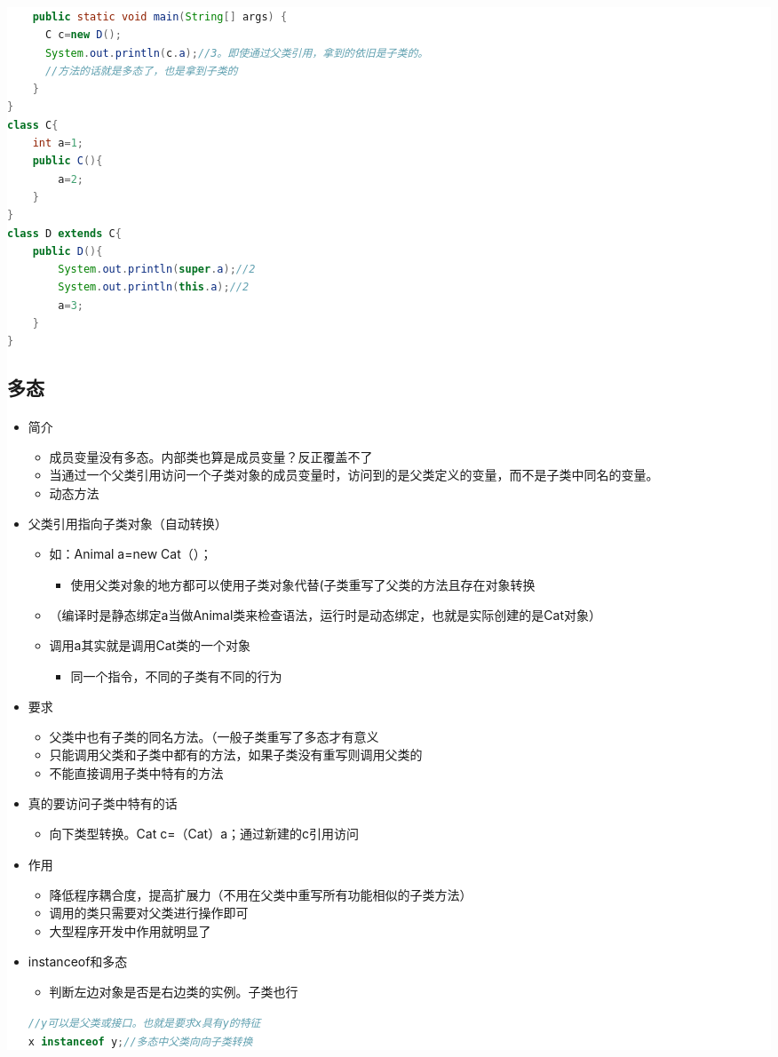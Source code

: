   ```java
      public static void main(String[] args) {
      	C c=new D();
      	System.out.println(c.a);//3。即使通过父类引用，拿到的依旧是子类的。
      	//方法的话就是多态了，也是拿到子类的
      }
  }
  class C{
      int a=1;
      public C(){
          a=2;
      }
  }
  class D extends C{
      public D(){
          System.out.println(super.a);//2
          System.out.println(this.a);//2
          a=3;
      }
  }
  ```

  

## 多态

- 简介
  - 成员变量没有多态。内部类也算是成员变量？反正覆盖不了
  - 当通过一个父类引用访问一个子类对象的成员变量时，访问到的是父类定义的变量，而不是子类中同名的变量。
  - 动态方法
- 父类引用指向子类对象（自动转换）
  
  - 如：Animal  a=new Cat（）；
    - 使用父类对象的地方都可以使用子类对象代替(子类重写了父类的方法且存在对象转换
  - （编译时是静态绑定a当做Animal类来检查语法，运行时是动态绑定，也就是实际创建的是Cat对象）
  
  - 调用a其实就是调用Cat类的一个对象
    - 同一个指令，不同的子类有不同的行为
- 要求
  - 父类中也有子类的同名方法。（一般子类重写了多态才有意义
  - 只能调用父类和子类中都有的方法，如果子类没有重写则调用父类的
  - 不能直接调用子类中特有的方法
- 真的要访问子类中特有的话

  - 向下类型转换。Cat c=（Cat）a；通过新建的c引用访问
- 作用
  - 降低程序耦合度，提高扩展力（不用在父类中重写所有功能相似的子类方法）
  - 调用的类只需要对父类进行操作即可
  - 大型程序开发中作用就明显了  				

- instanceof和多态

  - 判断左边对象是否是右边类的实例。子类也行

  ```java
  //y可以是父类或接口。也就是要求x具有y的特征
  x instanceof y;//多态中父类向向子类转换
  ```

